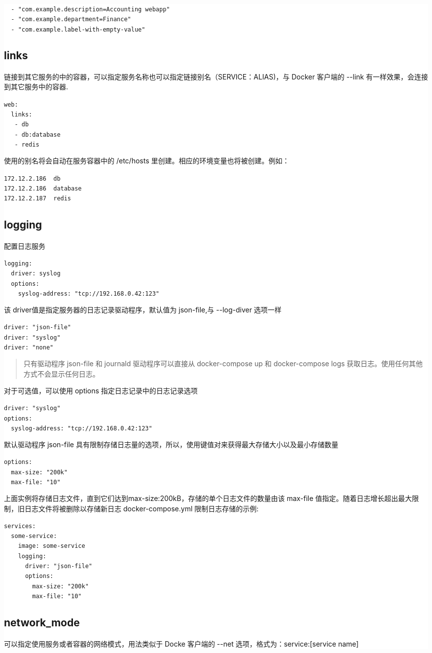 ```
  - "com.example.description=Accounting webapp"
  - "com.example.department=Finance"
  - "com.example.label-with-empty-value"
```
## links
链接到其它服务的中的容器，可以指定服务名称也可以指定链接别名（SERVICE：ALIAS)，与 Docker 客户端的 --link 有一样效果，会连接到其它服务中的容器.
```
web:
  links:
   - db
   - db:database
   - redis
```
使用的别名将会自动在服务容器中的 /etc/hosts 里创建。相应的环境变量也将被创建。例如：
```
172.12.2.186  db
172.12.2.186  database
172.12.2.187  redis
```
## logging
配置日志服务
```
logging:
  driver: syslog
  options:
    syslog-address: "tcp://192.168.0.42:123"
```
该 driver值是指定服务器的日志记录驱动程序，默认值为 json-file,与 --log-diver 选项一样
```
driver: "json-file"
driver: "syslog"
driver: "none"
```
> 只有驱动程序 json-file 和 journald 驱动程序可以直接从 docker-compose up 和 docker-compose logs 获取日志。使用任何其他方式不会显示任何日志。

对于可选值，可以使用 options 指定日志记录中的日志记录选项
```
driver: "syslog"
options:
  syslog-address: "tcp://192.168.0.42:123"
```
默认驱动程序 json-file 具有限制存储日志量的选项，所以，使用键值对来获得最大存储大小以及最小存储数量
```
options:
  max-size: "200k"
  max-file: "10"
```
上面实例将存储日志文件，直到它们达到max-size:200kB，存储的单个日志文件的数量由该 max-file 值指定。随着日志增长超出最大限制，旧日志文件将被删除以存储新日志
docker-compose.yml 限制日志存储的示例:
```
services:
  some-service:
    image: some-service
    logging:
      driver: "json-file"
      options:
        max-size: "200k"
        max-file: "10"
```
## network_mode
可以指定使用服务或者容器的网络模式，用法类似于 Docke 客户端的 --net 选项，格式为：service:[service name]
```
```